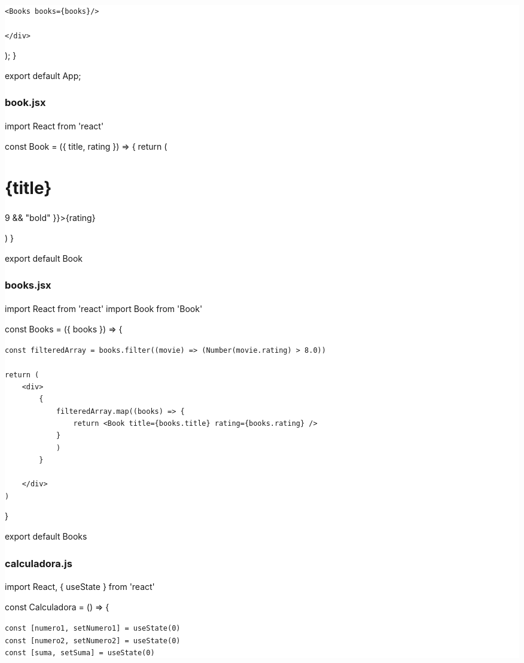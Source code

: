     <Books books={books}/> 

    </div>
  );
}

export default App;

### book.jsx

import React from 'react'


const Book = ({ title, rating }) => {
    return (
        <div>
            <h1>{title}</h1>
            <p style={{ fontWeight: rating > 9 && "bold" }}>{rating}</p>
        </div>
    )
}

export default Book



### books.jsx
import React from 'react'
import Book from 'Book'

const Books = ({ books }) => {

    const filteredArray = books.filter((movie) => (Number(movie.rating) > 8.0))

    return (
        <div>
            {
                filteredArray.map((books) => {
                    return <Book title={books.title} rating={books.rating} />
                }
                )
            }

        </div>
    )
}

export default Books

### calculadora.js

import React, { useState } from 'react'

const Calculadora = () => {

    const [numero1, setNumero1] = useState(0)
    const [numero2, setNumero2] = useState(0)
    const [suma, setSuma] = useState(0)
